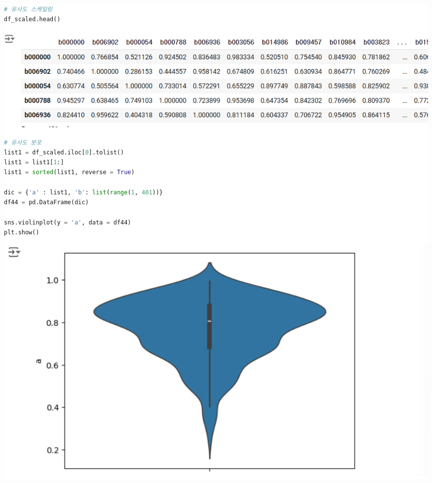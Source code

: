 ```python
# 유사도 스케일링
df_scaled.head()
```

![3.png](/assets/img/posts/PANDAS/5thweek/3.png)

```python
# 유사도 분포
list1 = df_scaled.iloc[0].tolist()
list1 = list1[1:]
list1 = sorted(list1, reverse = True)

dic = {'a' : list1, 'b': list(range(1, 401))}
df44 = pd.DataFrame(dic)

sns.violinplot(y = 'a', data = df44)
plt.show()
```

![4.png](/assets/img/posts/PANDAS/5thweek/4.png)
